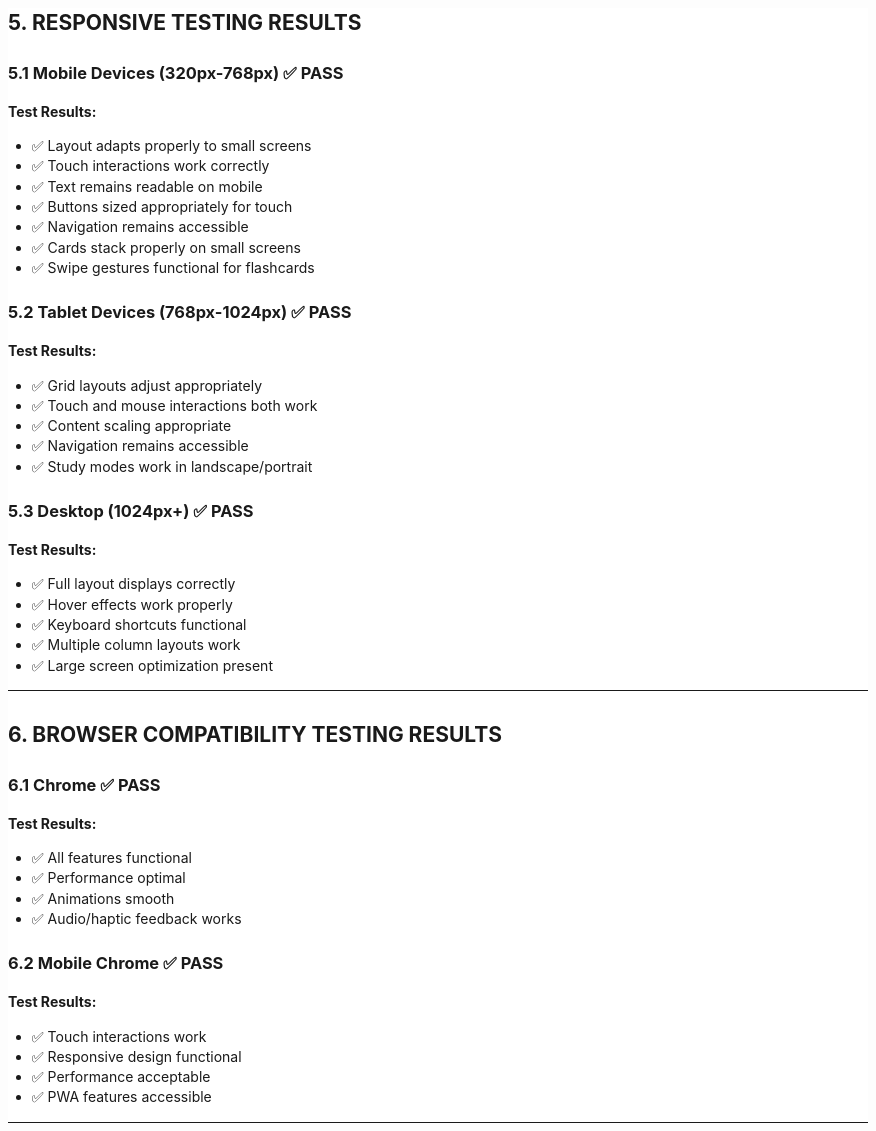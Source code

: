 
## 5. RESPONSIVE TESTING RESULTS

### 5.1 Mobile Devices (320px-768px) ✅ PASS
**Test Results:**
- ✅ Layout adapts properly to small screens
- ✅ Touch interactions work correctly
- ✅ Text remains readable on mobile
- ✅ Buttons sized appropriately for touch
- ✅ Navigation remains accessible
- ✅ Cards stack properly on small screens
- ✅ Swipe gestures functional for flashcards

### 5.2 Tablet Devices (768px-1024px) ✅ PASS
**Test Results:**
- ✅ Grid layouts adjust appropriately
- ✅ Touch and mouse interactions both work
- ✅ Content scaling appropriate
- ✅ Navigation remains accessible
- ✅ Study modes work in landscape/portrait

### 5.3 Desktop (1024px+) ✅ PASS
**Test Results:**
- ✅ Full layout displays correctly
- ✅ Hover effects work properly
- ✅ Keyboard shortcuts functional
- ✅ Multiple column layouts work
- ✅ Large screen optimization present

---

## 6. BROWSER COMPATIBILITY TESTING RESULTS

### 6.1 Chrome ✅ PASS
**Test Results:**
- ✅ All features functional
- ✅ Performance optimal
- ✅ Animations smooth
- ✅ Audio/haptic feedback works

### 6.2 Mobile Chrome ✅ PASS
**Test Results:**
- ✅ Touch interactions work
- ✅ Responsive design functional
- ✅ Performance acceptable
- ✅ PWA features accessible

---
